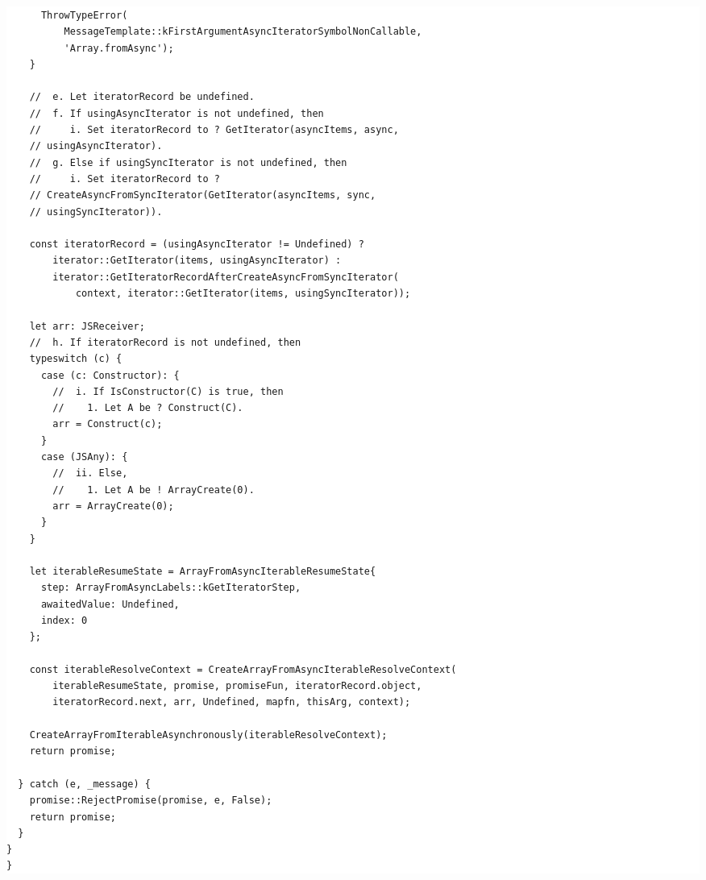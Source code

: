```
      ThrowTypeError(
          MessageTemplate::kFirstArgumentAsyncIteratorSymbolNonCallable,
          'Array.fromAsync');
    }

    //  e. Let iteratorRecord be undefined.
    //  f. If usingAsyncIterator is not undefined, then
    //     i. Set iteratorRecord to ? GetIterator(asyncItems, async,
    // usingAsyncIterator).
    //  g. Else if usingSyncIterator is not undefined, then
    //     i. Set iteratorRecord to ?
    // CreateAsyncFromSyncIterator(GetIterator(asyncItems, sync,
    // usingSyncIterator)).

    const iteratorRecord = (usingAsyncIterator != Undefined) ?
        iterator::GetIterator(items, usingAsyncIterator) :
        iterator::GetIteratorRecordAfterCreateAsyncFromSyncIterator(
            context, iterator::GetIterator(items, usingSyncIterator));

    let arr: JSReceiver;
    //  h. If iteratorRecord is not undefined, then
    typeswitch (c) {
      case (c: Constructor): {
        //  i. If IsConstructor(C) is true, then
        //    1. Let A be ? Construct(C).
        arr = Construct(c);
      }
      case (JSAny): {
        //  ii. Else,
        //    1. Let A be ! ArrayCreate(0).
        arr = ArrayCreate(0);
      }
    }

    let iterableResumeState = ArrayFromAsyncIterableResumeState{
      step: ArrayFromAsyncLabels::kGetIteratorStep,
      awaitedValue: Undefined,
      index: 0
    };

    const iterableResolveContext = CreateArrayFromAsyncIterableResolveContext(
        iterableResumeState, promise, promiseFun, iteratorRecord.object,
        iteratorRecord.next, arr, Undefined, mapfn, thisArg, context);

    CreateArrayFromIterableAsynchronously(iterableResolveContext);
    return promise;

  } catch (e, _message) {
    promise::RejectPromise(promise, e, False);
    return promise;
  }
}
}
```